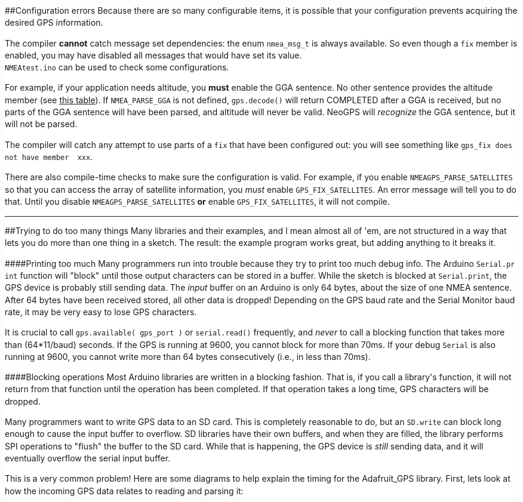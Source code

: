 ##Configuration errors
Because there are so many configurable items, it is possible that your configuration prevents acquiring the desired GPS information.

The compiler **cannot** catch message set dependencies: the enum 
`nmea_msg_t` is always available.  So even though a `fix` member is enabled, 
you may have disabled all messages that would have set its value.  
`NMEAtest.ino` can be used to check some configurations.

For example, if your application needs altitude, you **must** enable the GGA sentence.  No other sentence provides the altitude member (see [this table](Choosing.md)).  If `NMEA_PARSE_GGA` is not defined,  `gps.decode()` will return COMPLETED after a GGA is received, but no parts of the GGA sentence will have been parsed, and altitude will never be valid.  NeoGPS will _recognize_ the GGA sentence, but it will not be parsed.

The compiler will catch any attempt to use parts of a `fix` that have been 
configured out: you will see something like `gps_fix does not have member 
xxx`.

There are also compile-time checks to make sure the configuration is valid.  For example, if you enable `NMEAGPS_PARSE_SATELLITES` so that you can access the array of satellite information, you *must* enable `GPS_FIX_SATELLITES`.  An error message will tell you to do that.  Until you disable `NMEAGPS_PARSE_SATELLITES` **or** enable `GPS_FIX_SATELLITES`, it will not compile.

__________________
##Trying to do too many things
Many libraries and their examples, and I mean almost all of 'em, are not structured in a way that lets you do more than one thing in a sketch.   The result: the example program works great, but adding anything to it breaks it.

####Printing too much
Many programmers run into trouble because they try to print too much debug info.  The Arduino `Serial.print` function will "block" until those output characters can be stored in a buffer.  While the sketch is blocked at `Serial.print`, the GPS device is probably still sending data.  The _input_ buffer on an Arduino is only 64 bytes, about the size of one NMEA sentence.  After 64 bytes have been received stored, all other data is dropped!  Depending on the GPS baud rate and the Serial Monitor baud rate, it may be very easy to lose GPS characters.

It is crucial to call `gps.available( gps_port )` or `serial.read()` frequently, and  _never_ to call a blocking function that takes more than (64*11/baud) seconds.  If the GPS is running at 9600, you cannot block for more than 70ms.  If your debug `Serial` is also running at 9600, you cannot write more than 64 bytes consecutively (i.e., in less than 70ms).

####Blocking operations
Most Arduino libraries are written in a blocking fashion.  That is, if you call a library's function, it will not return from that function until the operation has been completed.  If that operation takes a long time, GPS characters will be dropped.

Many programmers want to write GPS data to an SD card.  This is completely reasonable to do, but an `SD.write` can block long enough to cause the input buffer to overflow.  SD libraries have their own buffers, and when they are filled, the library performs SPI operations to "flush" the buffer to the SD card.  While that is happening, the GPS device is _still_ sending data, and it will eventually overflow the serial input buffer.

This is a very common problem!  Here are some diagrams to help explain the timing for the Adafruit_GPS library.  First, lets look at how the incoming GPS data relates to reading and parsing it:
